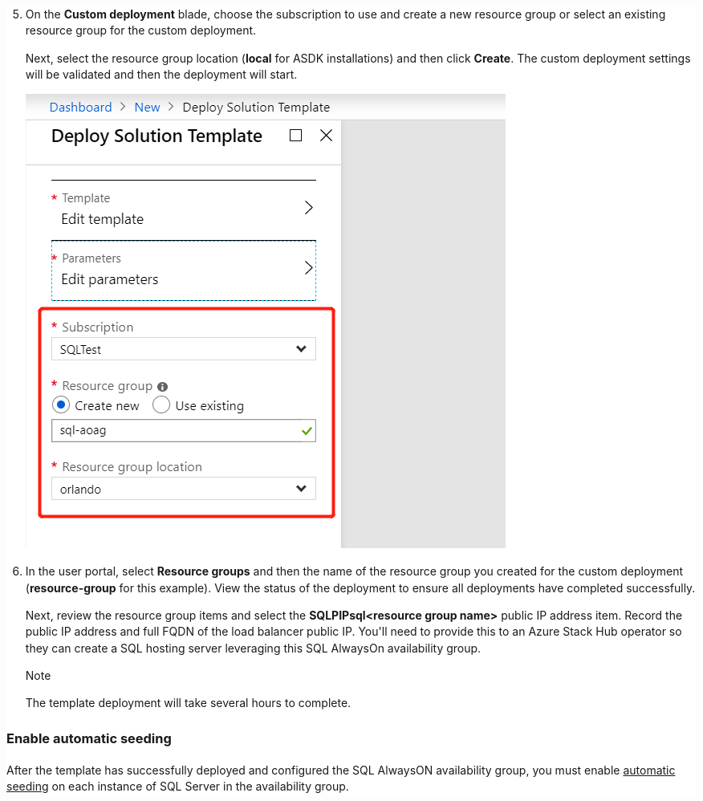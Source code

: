 5. On the **Custom deployment** blade, choose the subscription to use and create a new resource group or select an existing resource group for the custom deployment.

    Next, select the resource group location (**local** for ASDK installations) and then click **Create**. The custom deployment settings will be validated and then the deployment will start.

    [![Choose subscription in Azure Stack Hub administrator portal](media/azure-stack-tutorial-sqlrp/aoag-template-deployment-4.png "Create custom deployment")](media/azure-stack-tutorial-sqlrp/aoag-template-deployment-4.png#lightbox)

6. In the user portal, select **Resource groups** and then the name of the resource group you created for the custom deployment (**resource-group** for this example). View the status of the deployment to ensure all deployments have completed successfully.
    
    Next, review the resource group items and select the **SQLPIPsql\<resource group name\>** public IP address item. Record the public IP address and full FQDN of the load balancer public IP. You'll need to provide this to an Azure Stack Hub operator so they can create a SQL hosting server leveraging this SQL AlwaysOn availability group.

   > [!NOTE]
   > The template deployment will take several hours to complete.

### Enable automatic seeding

After the template has successfully deployed and configured the SQL AlwaysON availability group, you must enable [automatic seeding](/sql/database-engine/availability-groups/windows/automatically-initialize-always-on-availability-group) on each instance of SQL Server in the availability group.
